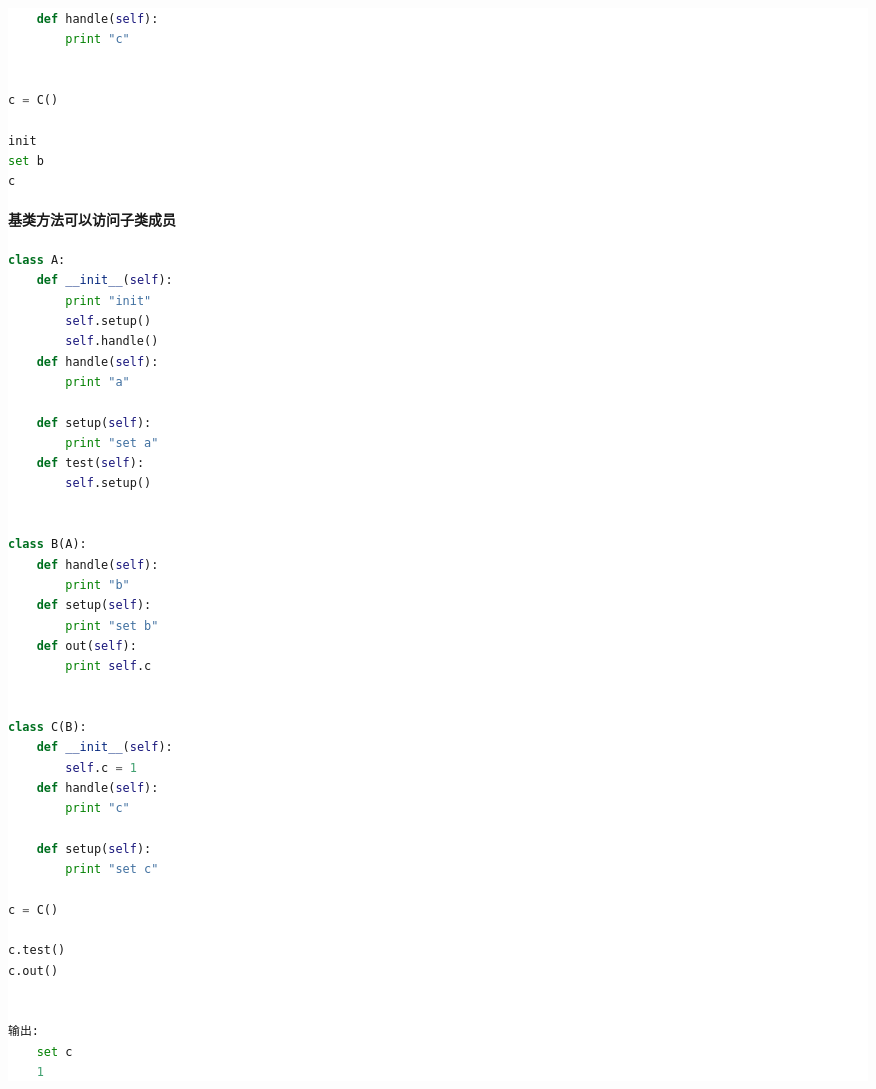 ~~~python
    def handle(self):
        print "c"


c = C()

init 
set b
c 

~~~



#### 基类方法可以访问子类成员

~~~python
class A:
    def __init__(self):
        print "init"
        self.setup()
        self.handle()
    def handle(self):
        print "a"
        
    def setup(self):
        print "set a"
    def test(self):
        self.setup()


class B(A):
    def handle(self):
        print "b"
    def setup(self):
        print "set b"
    def out(self):
        print self.c


class C(B):
    def __init__(self):
        self.c = 1
    def handle(self):
        print "c"

    def setup(self):
        print "set c"

c = C()

c.test()
c.out()


输出:
    set c
    1
~~~

